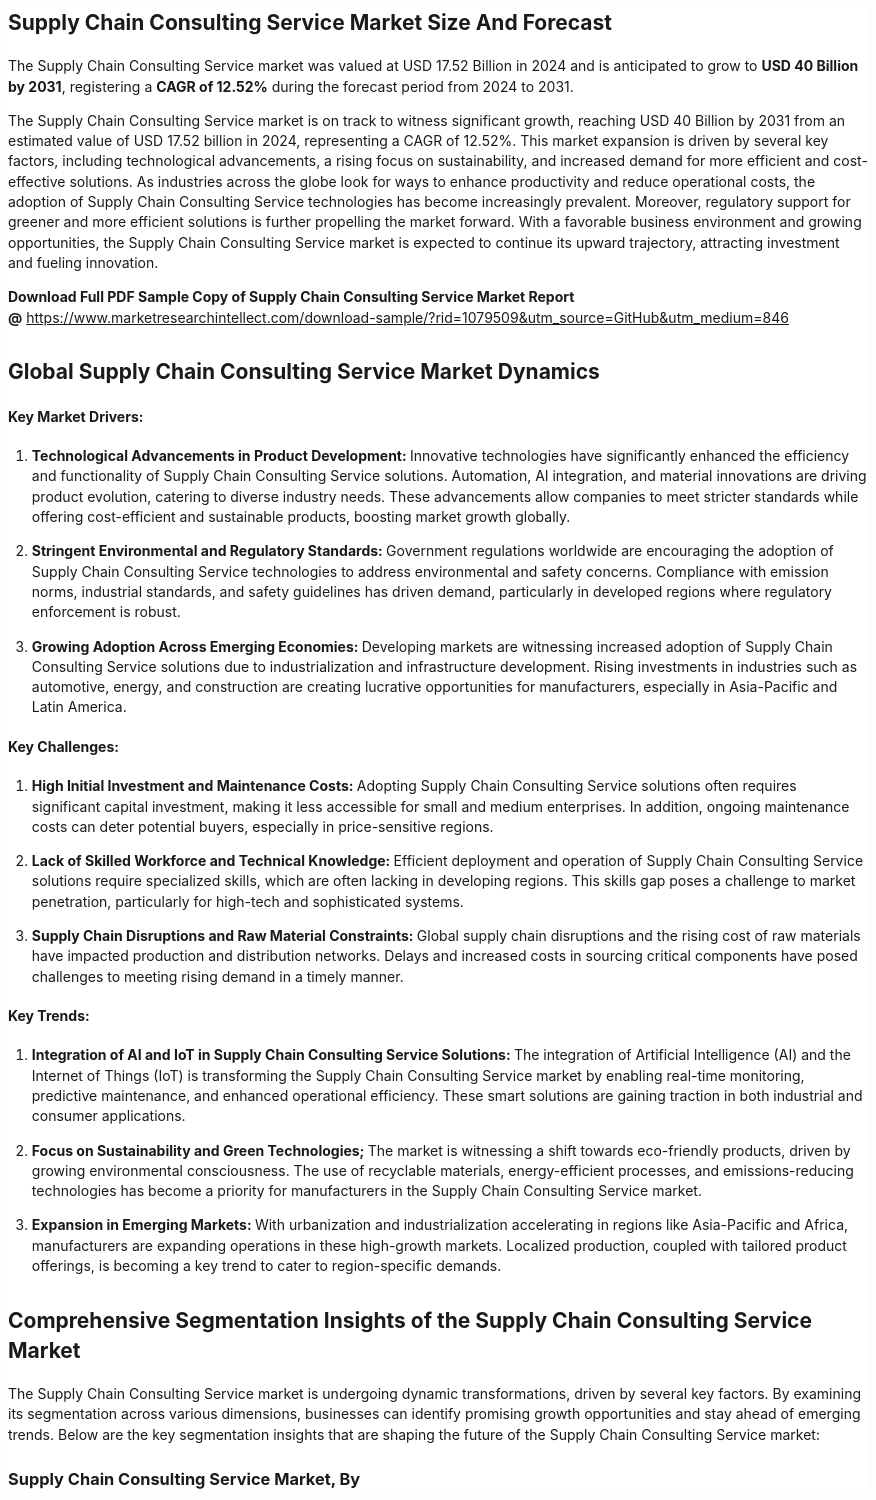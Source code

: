 <h2>Supply Chain Consulting Service Market Size And Forecast</h2><p>The Supply Chain Consulting Service market was valued at USD 17.52 Billion in 2024 and is anticipated to grow to <strong>USD 40 Billion by 2031</strong>, registering a <strong>CAGR of 12.52%</strong> during the forecast period from 2024 to 2031.</p><p>The Supply Chain Consulting Service market is on track to witness significant growth, reaching USD 40 Billion by 2031 from an estimated value of USD 17.52 billion in 2024, representing a CAGR of 12.52%. This market expansion is driven by several key factors, including technological advancements, a rising focus on sustainability, and increased demand for more efficient and cost-effective solutions. As industries across the globe look for ways to enhance productivity and reduce operational costs, the adoption of Supply Chain Consulting Service technologies has become increasingly prevalent. Moreover, regulatory support for greener and more efficient solutions is further propelling the market forward. With a favorable business environment and growing opportunities, the Supply Chain Consulting Service market is expected to continue its upward trajectory, attracting investment and fueling innovation.</p><p><strong>Download Full PDF Sample Copy of Supply Chain Consulting Service Market Report @</strong>&nbsp;<a href="https://www.marketresearchintellect.com/download-sample/?rid=1079509&amp;utm_source=GitHub&amp;utm_medium=846">https://www.marketresearchintellect.com/download-sample/?rid=1079509&amp;utm_source=GitHub&amp;utm_medium=846</a></p><h2>Global Supply Chain Consulting Service Market Dynamics</h2><h4><strong>Key Market Drivers:</strong></h4><ol><li><p><strong>Technological Advancements in Product Development:&nbsp;</strong>Innovative technologies have significantly enhanced the efficiency and functionality of Supply Chain Consulting Service solutions. Automation, AI integration, and material innovations are driving product evolution, catering to diverse industry needs. These advancements allow companies to meet stricter standards while offering cost-efficient and sustainable products, boosting market growth globally.</p></li><li><p><strong>Stringent Environmental and Regulatory Standards:&nbsp;</strong>Government regulations worldwide are encouraging the adoption of Supply Chain Consulting Service technologies to address environmental and safety concerns. Compliance with emission norms, industrial standards, and safety guidelines has driven demand, particularly in developed regions where regulatory enforcement is robust.</p></li><li><p><strong>Growing Adoption Across Emerging Economies:&nbsp;</strong>Developing markets are witnessing increased adoption of Supply Chain Consulting Service solutions due to industrialization and infrastructure development. Rising investments in industries such as automotive, energy, and construction are creating lucrative opportunities for manufacturers, especially in Asia-Pacific and Latin America.</p></li></ol><h4><strong>Key Challenges:</strong></h4><ol><li><p><strong>High Initial Investment and Maintenance Costs:&nbsp;</strong>Adopting Supply Chain Consulting Service solutions often requires significant capital investment, making it less accessible for small and medium enterprises. In addition, ongoing maintenance costs can deter potential buyers, especially in price-sensitive regions.</p></li><li><p><strong>Lack of Skilled Workforce and Technical Knowledge:&nbsp;</strong>Efficient deployment and operation of Supply Chain Consulting Service solutions require specialized skills, which are often lacking in developing regions. This skills gap poses a challenge to market penetration, particularly for high-tech and sophisticated systems.</p></li><li><p><strong>Supply Chain Disruptions and Raw Material Constraints:&nbsp;</strong>Global supply chain disruptions and the rising cost of raw materials have impacted production and distribution networks. Delays and increased costs in sourcing critical components have posed challenges to meeting rising demand in a timely manner.</p></li></ol><h4><strong>Key Trends:</strong></h4><ol><li><p><strong>Integration of AI and IoT in Supply Chain Consulting Service Solutions:&nbsp;</strong>The integration of Artificial Intelligence (AI) and the Internet of Things (IoT) is transforming the Supply Chain Consulting Service market by enabling real-time monitoring, predictive maintenance, and enhanced operational efficiency. These smart solutions are gaining traction in both industrial and consumer applications.</p></li><li><p><strong>Focus on Sustainability and Green Technologies;&nbsp;</strong>The market is witnessing a shift towards eco-friendly products, driven by growing environmental consciousness. The use of recyclable materials, energy-efficient processes, and emissions-reducing technologies has become a priority for manufacturers in the Supply Chain Consulting Service market.</p></li><li><p><strong>Expansion in Emerging Markets:&nbsp;</strong>With urbanization and industrialization accelerating in regions like Asia-Pacific and Africa, manufacturers are expanding operations in these high-growth markets. Localized production, coupled with tailored product offerings, is becoming a key trend to cater to region-specific demands.</p></li></ol><div class="article-main__content" data-test-id="publishing-text-block"><h2>Comprehensive Segmentation Insights of the Supply Chain Consulting Service Market</h2><p>The Supply Chain Consulting Service market is undergoing dynamic transformations, driven by several key factors. By examining its segmentation across various dimensions, businesses can identify promising growth opportunities and stay ahead of emerging trends. Below are the key segmentation insights that are shaping the future of the Supply Chain Consulting Service market:</p><h3><strong>Supply Chain Consulting Service Market, By